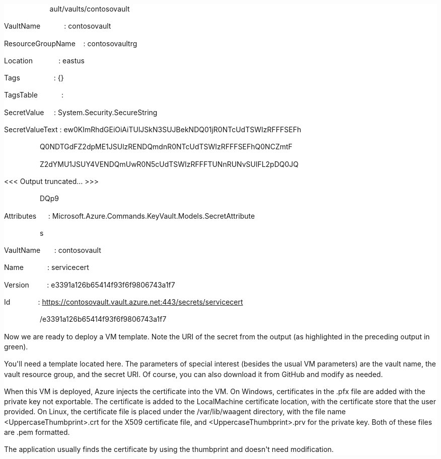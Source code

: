                        ault/vaults/contosovault

VaultName            : contosovault

ResourceGroupName    : contosovaultrg

Location             : eastus

Tags                 : {}

TagsTable            :

SecretValue     : System.Security.SecureString

SecretValueText :
ew0KImRhdGEiOiAiTUlJSkN3SUJBekNDQ01jR0NTcUdTSWIzRFFFSEFh

                 
Q0NDTGdFZ2dpME1JSUlzRENDQmdnR0NTcUdTSWIzRFFFSEFhQ0NCZmtF

                 
Z2dYMU1JSUY4VENDQmUwR0N5cUdTSWIzRFFFTUNnRUNvSUlFL2pDQ0JQ

&lt;&lt;&lt; Output truncated… &gt;&gt;&gt;

                  DQp9

Attributes      :
Microsoft.Azure.Commands.KeyVault.Models.SecretAttribute

                  s

VaultName       : contosovault

Name            : servicecert

Version         : e3391a126b65414f93f6f9806743a1f7

Id              :
https://contosovault.vault.azure.net:443/secrets/servicecert

                  /e3391a126b65414f93f6f9806743a1f7

Now we are ready to deploy a VM template. Note the URI of the
secret from the output (as highlighted in the preceding output in green).

You'll need a template located here. The parameters of special interest
(besides the usual VM parameters) are the vault name, the vault resource
group, and the secret URI. Of course, you can
also download it from GitHub and modify as needed.

When this VM is deployed, Azure injects the certificate into the VM.
On Windows, certificates in the .pfx file are added with the private key not
exportable. The certificate is added to the LocalMachine certificate
location, with the certificate store that the user provided. On Linux,
the certificate file is placed under the /var/lib/waagent directory,
with the file name &lt;UppercaseThumbprint&gt;.crt for the X509
certificate file, and &lt;UppercaseThumbprint&gt;.prv for the private key.
Both of these files are .pem formatted.

The application usually finds the certificate by using the thumbprint and
doesn't need modification.
